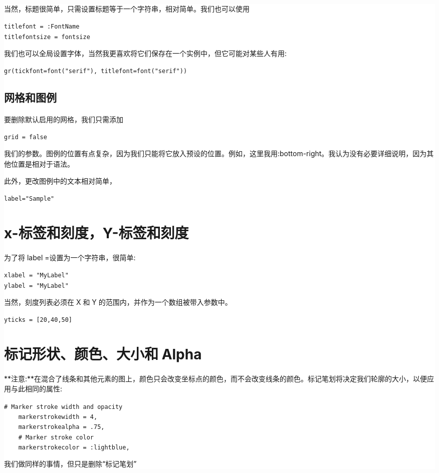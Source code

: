 当然，标题很简单，只需设置标题等于一个字符串，相对简单。我们也可以使用

```
titlefont = :FontName
titlefontsize = fontsize
```

我们也可以全局设置字体，当然我更喜欢将它们保存在一个实例中，但它可能对某些人有用:

```
gr(tickfont=font("serif"), titlefont=font("serif"))
```

## 网格和图例

要删除默认启用的网格，我们只需添加

```
grid = false
```

我们的参数。图例的位置有点复杂，因为我们只能将它放入预设的位置。例如，这里我用:bottom-right。我认为没有必要详细说明，因为其他位置是相对于语法。

此外，更改图例中的文本相对简单，

```
label="Sample"
```

# x-标签和刻度，Y-标签和刻度

为了将 label =设置为一个字符串，很简单:

```
xlabel = "MyLabel"
ylabel = "MyLabel"
```

当然，刻度列表必须在 X 和 Y 的范围内，并作为一个数组被带入参数中。

```
yticks = [20,40,50]
```

# 标记形状、颜色、大小和 Alpha

**注意:**在混合了线条和其他元素的图上，颜色只会改变坐标点的颜色，而不会改变线条的颜色。标记笔划将决定我们轮廓的大小，以便应用与此相同的属性:

```
# Marker stroke width and opacity
    markerstrokewidth = 4,
    markerstrokealpha = .75,
    # Marker stroke color
    markerstrokecolor = :lightblue,
```

我们做同样的事情，但只是删除“标记笔划”

